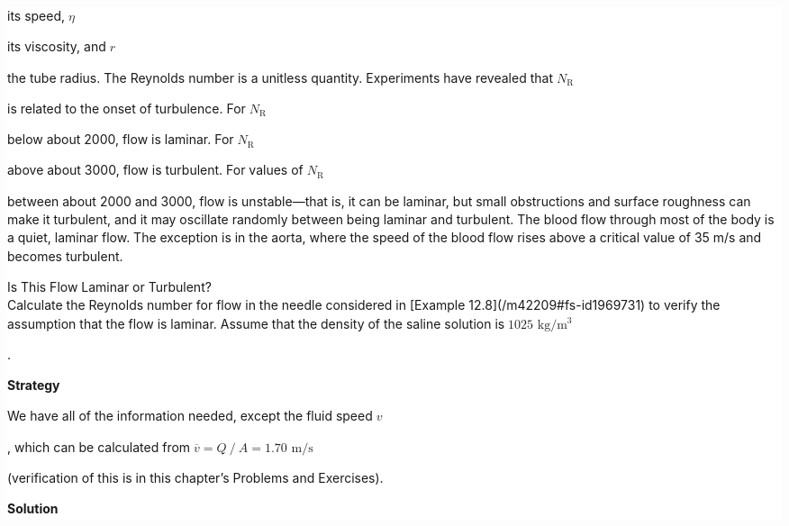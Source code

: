  its speed, <math xmlns="http://www.w3.org/1998/Math/MathML"><semantics><mrow><mrow><mi>η</mi></mrow><mrow /></mrow><annotation encoding="StarMath 5.0"> size 12{η} {}</annotation></semantics></math>

 its viscosity, and <math xmlns="http://www.w3.org/1998/Math/MathML"><semantics><mrow><mrow><mi>r</mi></mrow><mrow /></mrow><annotation encoding="StarMath 5.0"> size 12{r} {}</annotation></semantics></math>

 the tube radius. The Reynolds number is a unitless quantity. Experiments have revealed that <math xmlns="http://www.w3.org/1998/Math/MathML"><semantics><mrow><mrow><msub><mi>N</mi><mrow><mtext>R</mtext></mrow></msub></mrow><mrow /></mrow><annotation encoding="StarMath 5.0"> size 12{N rSub { size 8{R} } } {}</annotation></semantics></math>

 is related to the onset of turbulence. For <math xmlns="http://www.w3.org/1998/Math/MathML"><semantics><mrow><mrow><msub><mi>N</mi><mrow><mtext>R</mtext></mrow></msub></mrow><mrow /></mrow><annotation encoding="StarMath 5.0"> size 12{N rSub { size 8{R} } } {}</annotation></semantics></math>

 below about 2000, flow is laminar. For <math xmlns="http://www.w3.org/1998/Math/MathML"><semantics><mrow><mrow><msub><mi>N</mi><mrow><mtext>R</mtext></mrow></msub></mrow><mrow /></mrow><annotation encoding="StarMath 5.0"> size 12{N rSub { size 8{R} } } {}</annotation></semantics></math>

 above about 3000, flow is turbulent. For values of <math xmlns="http://www.w3.org/1998/Math/MathML"><semantics><mrow><mrow><msub><mi>N</mi><mrow><mtext>R</mtext></mrow></msub></mrow><mrow /></mrow><annotation encoding="StarMath 5.0"> size 12{N rSub { size 8{R} } } {}</annotation></semantics></math>

 between about 2000 and 3000, flow is unstable—that is, it can be laminar, but small obstructions and surface roughness can make it turbulent, and it may oscillate randomly between being laminar and turbulent. The blood flow through most of the body is a quiet, laminar flow. The exception is in the aorta, where the speed of the blood flow rises above a critical value of 35 m/s and becomes turbulent.

<div data-type="example" markdown="1">
<div data-type="title">
Is This Flow Laminar or Turbulent?
</div>
Calculate the Reynolds number for flow in the needle considered in [Example 12.8](/m42209#fs-id1969731) to verify the assumption that the flow is laminar. Assume that the density of the saline solution is <math xmlns="http://www.w3.org/1998/Math/MathML"><semantics><mrow><mn>1025 kg/</mn><msup><mtext>m</mtext><mn>3</mn></msup></mrow></semantics></math>

.

**Strategy**

We have all of the information needed, except the fluid speed <math xmlns="http://www.w3.org/1998/Math/MathML"><semantics><mrow><mrow><mi>v</mi></mrow><mrow /></mrow><annotation encoding="StarMath 5.0"> size 12{v} {}</annotation></semantics></math>

, which can be calculated from <math xmlns="http://www.w3.org/1998/Math/MathML"><semantics><mrow><mrow><mrow><mrow><mrow><mrow> <mrow> <mover> <mi>v</mi> <mo>¯</mo> </mover> </mrow> </mrow><mo stretchy="false">=</mo><mrow><mi>Q</mi><mo stretchy="false">/</mo><mi>A</mi></mrow></mrow><mo stretchy="false">=</mo><mn>1.70 m/s</mn></mrow></mrow></mrow><mrow /></mrow><annotation encoding="StarMath 5.0"> size 12{ {overline {v}} =Q/A=1 "." "70"" m/s"} {}</annotation></semantics></math>

 (verification of this is in this chapter’s Problems and Exercises).

**Solution**
